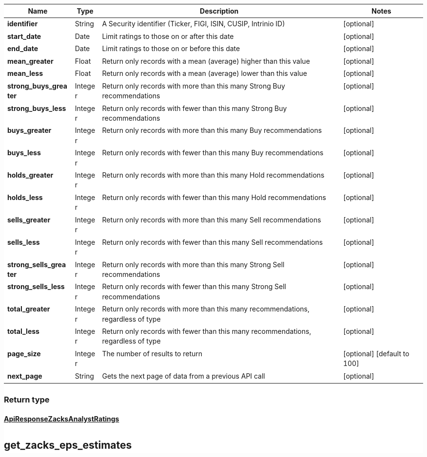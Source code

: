 [//]: # (START_PARAMETERS)


Name | Type | Description  | Notes
------------- | ------------- | ------------- | -------------
 **identifier** | String| A Security identifier (Ticker, FIGI, ISIN, CUSIP, Intrinio ID) | [optional]  &nbsp;
 **start_date** | Date| Limit ratings to those on or after this date | [optional]  &nbsp;
 **end_date** | Date| Limit ratings to those on or before this date | [optional]  &nbsp;
 **mean_greater** | Float| Return only records with a mean (average) higher than this value | [optional]  &nbsp;
 **mean_less** | Float| Return only records with a mean (average) lower than this value | [optional]  &nbsp;
 **strong_buys_greater** | Integer| Return only records with more than this many Strong Buy recommendations | [optional]  &nbsp;
 **strong_buys_less** | Integer| Return only records with fewer than this many Strong Buy recommendations | [optional]  &nbsp;
 **buys_greater** | Integer| Return only records with more than this many Buy recommendations | [optional]  &nbsp;
 **buys_less** | Integer| Return only records with fewer than this many Buy recommendations | [optional]  &nbsp;
 **holds_greater** | Integer| Return only records with more than this many Hold recommendations | [optional]  &nbsp;
 **holds_less** | Integer| Return only records with fewer than this many Hold recommendations | [optional]  &nbsp;
 **sells_greater** | Integer| Return only records with more than this many Sell recommendations | [optional]  &nbsp;
 **sells_less** | Integer| Return only records with fewer than this many Sell recommendations | [optional]  &nbsp;
 **strong_sells_greater** | Integer| Return only records with more than this many Strong Sell recommendations | [optional]  &nbsp;
 **strong_sells_less** | Integer| Return only records with fewer than this many Strong Sell recommendations | [optional]  &nbsp;
 **total_greater** | Integer| Return only records with more than this many recommendations, regardless of type | [optional]  &nbsp;
 **total_less** | Integer| Return only records with fewer than this many recommendations, regardless of type | [optional]  &nbsp;
 **page_size** | Integer| The number of results to return | [optional] [default to 100] &nbsp;
 **next_page** | String| Gets the next page of data from a previous API call | [optional]  &nbsp;

[//]: # (END_PARAMETERS)

### Return type

[**ApiResponseZacksAnalystRatings**](ApiResponseZacksAnalystRatings.md)

[//]: # (END_OPERATION)


[//]: # (START_OPERATION)

[//]: # (CLASS:Intrinio::ZacksApi)

[//]: # (METHOD:get_zacks_eps_estimates)

[//]: # (RETURN_TYPE:Intrinio::ApiResponseZacksEPSEstimates)

[//]: # (RETURN_TYPE_KIND:object)

[//]: # (RETURN_TYPE_DOC:ApiResponseZacksEPSEstimates.md)

[//]: # (OPERATION:get_zacks_eps_estimates_v2)

[//]: # (ENDPOINT:/zacks/eps_estimates)

[//]: # (DOCUMENT_LINK:ZacksApi.md#get_zacks_eps_estimates)

## **get_zacks_eps_estimates**


[//]: # (METHOD:get_zacks_analyst_ratings)
[//]: # (RETURN_TYPE:Intrinio::ApiResponseZacksAnalystRatings)
[//]: # (RETURN_TYPE_DOC:ApiResponseZacksAnalystRatings.md)
[//]: # (OPERATION:get_zacks_analyst_ratings_v2)
[//]: # (ENDPOINT:/zacks/analyst_ratings)
[//]: # (DOCUMENT_LINK:ZacksApi.md#get_zacks_analyst_ratings)
[//]: # (START_OVERVIEW)
[//]: # (END_OVERVIEW)
[//]: # (START_CODE_EXAMPLE)
[//]: # (END_CODE_EXAMPLE)
[//]: # (START_DEFINITION)
[//]: # (START_OVERVIEW)
[//]: # (END_OVERVIEW)
[//]: # (START_CODE_EXAMPLE)
[//]: # (END_CODE_EXAMPLE)
[//]: # (START_DEFINITION)
[//]: # (METHOD:get_zacks_eps_growth_rates)
[//]: # (RETURN_TYPE:Intrinio::ApiResponseZacksEPSGrowthRates)
[//]: # (RETURN_TYPE_DOC:ApiResponseZacksEPSGrowthRates.md)
[//]: # (OPERATION:get_zacks_eps_growth_rates_v2)
[//]: # (ENDPOINT:/zacks/eps_growth_rates)
[//]: # (DOCUMENT_LINK:ZacksApi.md#get_zacks_eps_growth_rates)
[//]: # (START_OVERVIEW)
[//]: # (END_OVERVIEW)
[//]: # (START_CODE_EXAMPLE)
[//]: # (END_CODE_EXAMPLE)
[//]: # (START_DEFINITION)
[//]: # (METHOD:get_zacks_eps_surprises)
[//]: # (RETURN_TYPE:Intrinio::ApiResponseZacksEPSSurprises)
[//]: # (RETURN_TYPE_DOC:ApiResponseZacksEPSSurprises.md)
[//]: # (OPERATION:get_zacks_eps_surprises_v2)
[//]: # (ENDPOINT:/zacks/eps_surprises)
[//]: # (DOCUMENT_LINK:ZacksApi.md#get_zacks_eps_surprises)
[//]: # (START_OVERVIEW)
[//]: # (END_OVERVIEW)
[//]: # (START_CODE_EXAMPLE)
[//]: # (END_CODE_EXAMPLE)
[//]: # (START_DEFINITION)
[//]: # (METHOD:get_zacks_etf_holdings)
[//]: # (RETURN_TYPE:Intrinio::ApiResponseZacksETFHoldings)
[//]: # (RETURN_TYPE_DOC:ApiResponseZacksETFHoldings.md)
[//]: # (OPERATION:get_zacks_etf_holdings_v2)
[//]: # (ENDPOINT:/zacks/etf_holdings)
[//]: # (DOCUMENT_LINK:ZacksApi.md#get_zacks_etf_holdings)
[//]: # (START_OVERVIEW)
[//]: # (END_OVERVIEW)
[//]: # (START_CODE_EXAMPLE)
[//]: # (END_CODE_EXAMPLE)
[//]: # (START_DEFINITION)
[//]: # (METHOD:get_zacks_institutional_holding_companies)
[//]: # (RETURN_TYPE:Intrinio::ApiResponseZacksInstitutionalHoldingCompanies)
[//]: # (RETURN_TYPE_DOC:ApiResponseZacksInstitutionalHoldingCompanies.md)
[//]: # (OPERATION:get_zacks_institutional_holding_companies_v2)
[//]: # (ENDPOINT:/zacks/institutional_holdings/companies)
[//]: # (DOCUMENT_LINK:ZacksApi.md#get_zacks_institutional_holding_companies)
[//]: # (START_OVERVIEW)
[//]: # (END_OVERVIEW)
[//]: # (START_CODE_EXAMPLE)
[//]: # (END_CODE_EXAMPLE)
[//]: # (START_DEFINITION)
[//]: # (METHOD:get_zacks_institutional_holding_owners)
[//]: # (RETURN_TYPE:Intrinio::ApiResponseZacksInstitutionalHoldingOwners)
[//]: # (RETURN_TYPE_DOC:ApiResponseZacksInstitutionalHoldingOwners.md)
[//]: # (OPERATION:get_zacks_institutional_holding_owners_v2)
[//]: # (ENDPOINT:/zacks/institutional_holdings/owners)
[//]: # (DOCUMENT_LINK:ZacksApi.md#get_zacks_institutional_holding_owners)
[//]: # (START_OVERVIEW)
[//]: # (END_OVERVIEW)
[//]: # (START_CODE_EXAMPLE)
[//]: # (END_CODE_EXAMPLE)
[//]: # (START_DEFINITION)
[//]: # (METHOD:get_zacks_institutional_holdings)
[//]: # (RETURN_TYPE:Intrinio::ApiResponseZacksInstitutionalHoldings)
[//]: # (RETURN_TYPE_DOC:ApiResponseZacksInstitutionalHoldings.md)
[//]: # (OPERATION:get_zacks_institutional_holdings_v2)
[//]: # (ENDPOINT:/zacks/institutional_holdings)
[//]: # (DOCUMENT_LINK:ZacksApi.md#get_zacks_institutional_holdings)
[//]: # (START_OVERVIEW)
[//]: # (END_OVERVIEW)
[//]: # (START_CODE_EXAMPLE)
[//]: # (END_CODE_EXAMPLE)
[//]: # (START_DEFINITION)
[//]: # (METHOD:get_zacks_long_term_growth_rates)
[//]: # (RETURN_TYPE:Intrinio::ApiResponseZacksLongTermGrowthRates)
[//]: # (RETURN_TYPE_DOC:ApiResponseZacksLongTermGrowthRates.md)
[//]: # (OPERATION:get_zacks_long_term_growth_rates_v2)
[//]: # (ENDPOINT:/zacks/long_term_growth_rates)
[//]: # (DOCUMENT_LINK:ZacksApi.md#get_zacks_long_term_growth_rates)
[//]: # (START_OVERVIEW)
[//]: # (END_OVERVIEW)
[//]: # (START_CODE_EXAMPLE)
[//]: # (END_CODE_EXAMPLE)
[//]: # (START_DEFINITION)
[//]: # (METHOD:get_zacks_sales_surprises)
[//]: # (RETURN_TYPE:Intrinio::ApiResponseZacksSalesSurprises)
[//]: # (RETURN_TYPE_DOC:ApiResponseZacksSalesSurprises.md)
[//]: # (OPERATION:get_zacks_sales_surprises_v2)
[//]: # (ENDPOINT:/zacks/sales_surprises)
[//]: # (DOCUMENT_LINK:ZacksApi.md#get_zacks_sales_surprises)
[//]: # (START_OVERVIEW)
[//]: # (END_OVERVIEW)
[//]: # (START_CODE_EXAMPLE)
[//]: # (END_CODE_EXAMPLE)
[//]: # (START_DEFINITION)
[//]: # (METHOD:get_zacks_target_price_consensuses)
[//]: # (RETURN_TYPE:Intrinio::ApiResponseZacksTargetPriceConsensuses)
[//]: # (RETURN_TYPE_DOC:ApiResponseZacksTargetPriceConsensuses.md)
[//]: # (OPERATION:get_zacks_target_price_consensuses_v2)
[//]: # (ENDPOINT:/zacks/target_price_consensuses)
[//]: # (DOCUMENT_LINK:ZacksApi.md#get_zacks_target_price_consensuses)
[//]: # (START_OVERVIEW)
[//]: # (END_OVERVIEW)
[//]: # (START_CODE_EXAMPLE)
[//]: # (END_CODE_EXAMPLE)
[//]: # (START_DEFINITION)